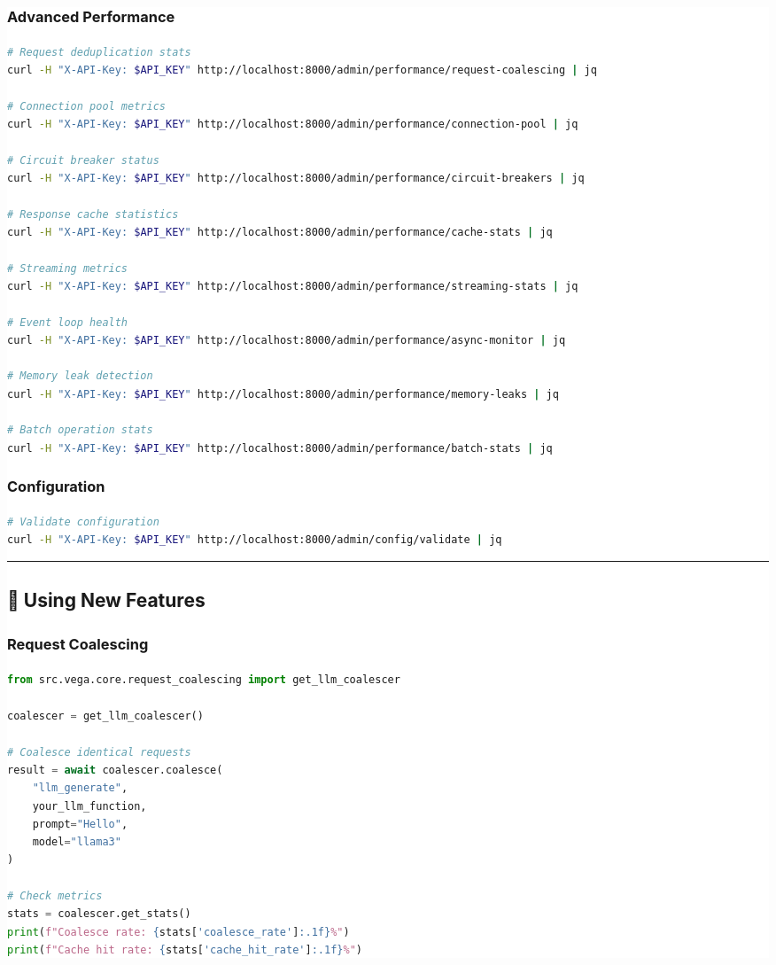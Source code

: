 ### Advanced Performance

```bash
# Request deduplication stats
curl -H "X-API-Key: $API_KEY" http://localhost:8000/admin/performance/request-coalescing | jq

# Connection pool metrics
curl -H "X-API-Key: $API_KEY" http://localhost:8000/admin/performance/connection-pool | jq

# Circuit breaker status
curl -H "X-API-Key: $API_KEY" http://localhost:8000/admin/performance/circuit-breakers | jq

# Response cache statistics
curl -H "X-API-Key: $API_KEY" http://localhost:8000/admin/performance/cache-stats | jq

# Streaming metrics
curl -H "X-API-Key: $API_KEY" http://localhost:8000/admin/performance/streaming-stats | jq

# Event loop health
curl -H "X-API-Key: $API_KEY" http://localhost:8000/admin/performance/async-monitor | jq

# Memory leak detection
curl -H "X-API-Key: $API_KEY" http://localhost:8000/admin/performance/memory-leaks | jq

# Batch operation stats
curl -H "X-API-Key: $API_KEY" http://localhost:8000/admin/performance/batch-stats | jq
```

### Configuration

```bash
# Validate configuration
curl -H "X-API-Key: $API_KEY" http://localhost:8000/admin/config/validate | jq
```

---

## 🔧 Using New Features

### Request Coalescing

```python
from src.vega.core.request_coalescing import get_llm_coalescer

coalescer = get_llm_coalescer()

# Coalesce identical requests
result = await coalescer.coalesce(
    "llm_generate",
    your_llm_function,
    prompt="Hello",
    model="llama3"
)

# Check metrics
stats = coalescer.get_stats()
print(f"Coalesce rate: {stats['coalesce_rate']:.1f}%")
print(f"Cache hit rate: {stats['cache_hit_rate']:.1f}%")
```
